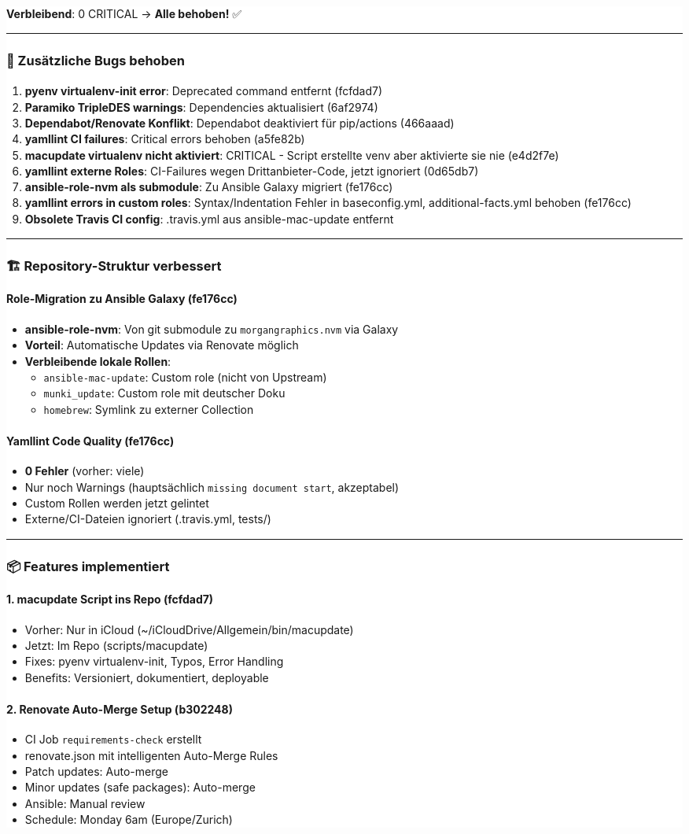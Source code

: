 **Verbleibend**: 0 CRITICAL → **Alle behoben!** ✅

---

### 🐛 Zusätzliche Bugs behoben

1. **pyenv virtualenv-init error**: Deprecated command entfernt (fcfdad7)
2. **Paramiko TripleDES warnings**: Dependencies aktualisiert (6af2974)
3. **Dependabot/Renovate Konflikt**: Dependabot deaktiviert für pip/actions (466aaad)
4. **yamllint CI failures**: Critical errors behoben (a5fe82b)
5. **macupdate virtualenv nicht aktiviert**: CRITICAL - Script erstellte venv aber aktivierte sie nie (e4d2f7e)
6. **yamllint externe Roles**: CI-Failures wegen Drittanbieter-Code, jetzt ignoriert (0d65db7)
7. **ansible-role-nvm als submodule**: Zu Ansible Galaxy migriert (fe176cc)
8. **yamllint errors in custom roles**: Syntax/Indentation Fehler in baseconfig.yml, additional-facts.yml behoben (fe176cc)
9. **Obsolete Travis CI config**: .travis.yml aus ansible-mac-update entfernt

---

### 🏗️ Repository-Struktur verbessert

#### Role-Migration zu Ansible Galaxy (fe176cc)
- **ansible-role-nvm**: Von git submodule zu `morgangraphics.nvm` via Galaxy
- **Vorteil**: Automatische Updates via Renovate möglich
- **Verbleibende lokale Rollen**:
  - `ansible-mac-update`: Custom role (nicht von Upstream)
  - `munki_update`: Custom role mit deutscher Doku
  - `homebrew`: Symlink zu externer Collection

#### Yamllint Code Quality (fe176cc)
- **0 Fehler** (vorher: viele)
- Nur noch Warnings (hauptsächlich `missing document start`, akzeptabel)
- Custom Rollen werden jetzt gelintet
- Externe/CI-Dateien ignoriert (.travis.yml, tests/)

---

### 📦 Features implementiert

#### 1. **macupdate Script ins Repo** (fcfdad7)
- Vorher: Nur in iCloud (~/iCloudDrive/Allgemein/bin/macupdate)
- Jetzt: Im Repo (scripts/macupdate)
- Fixes: pyenv virtualenv-init, Typos, Error Handling
- Benefits: Versioniert, dokumentiert, deployable

#### 2. **Renovate Auto-Merge Setup** (b302248)
- CI Job `requirements-check` erstellt
- renovate.json mit intelligenten Auto-Merge Rules
- Patch updates: Auto-merge
- Minor updates (safe packages): Auto-merge
- Ansible: Manual review
- Schedule: Monday 6am (Europe/Zurich)
